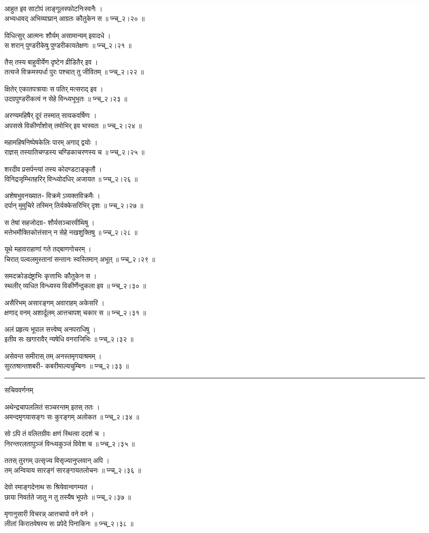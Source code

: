 आहुत इव साटोपं लाङ्गूलस्फोटनिःस्वनैः  ।  
अभ्यधावद् अभिव्याघ्रान् आग्रतः कौतुकेन स  ॥ प्न्च्_२।२० ॥  
  
विधित्सुर् आत्मनः शौर्यम् असामान्यम् इवादधे  ।  
स शरान् पुण्डरीकेषु पुण्डरीकायतेक्षणः  ॥ प्न्च्_२।२१ ॥  
  
तैस् तस्य बाहुवीर्येण दृष्टेन व्रीडितैर् इव  ।  
तत्यजे विक्रमस्पर्धा पुरः पश्चात् तु जीवितम्  ॥ प्न्च्_२।२२ ॥  
  
क्षितेर् एकातपत्रायाः स पतिर् मत्सराद् इव  ।  
उदग्रपुण्डरीकत्वं न सेहे विन्ध्यभूभृतः  ॥ प्न्च्_२।२३ ॥  
  
अरण्यमहिषैर् दूरं तस्मात् सायकवर्षिणः  ।  
अपसस्रे विकीर्णांशोस् तमोभिर् इव भास्वतः  ॥ प्न्च्_२।२४ ॥  
  
महामहिषनिष्पेषकेलिः पारम् अगाद् द्वयोः  ।  
राज्ञस् तस्यातिचण्डस्य चण्डिकाचरणस्य च  ॥ प्न्च्_२।२५ ॥  
  
शरदीव प्रसर्पन्त्यां तस्य कोदण्डटाङ्कृतौ  ।  
विनिद्रजृम्भितहरिर् विन्ध्योदधिर् अजायत  ॥ प्न्च्_२।२६ ॥  
  
अशेषभुवनख्यात- विक्रमे ऽव्यक्तविक्रमैः  ।  
दर्पान् मुमुचिरे तस्मिन् तिर्यक्केसरिभिर् दृशः  ॥ प्न्च्_२।२७ ॥  
  
स तेषां सहजोदग्र- शौर्यसञ्चारवीथिषु  ।  
मत्तेभमौक्तिकोत्तंसान् न सेहे नखशुक्तिषु  ॥ प्न्च्_२।२८ ॥  
  
यूथे महावराहाणां गते तद्बाणगोचरम्  ।  
चिरात् पल्वलमुस्तानां सन्तानः स्वस्तिमान् अभूत्  ॥ प्न्च्_२।२९ ॥  
  
समदक्रोडदंष्ट्राभिः कृत्ताभिः कौतुकेन स  ।  
स्थलीर् व्यधित विन्ध्यस्य विकीर्णेन्दुकला इव  ॥ प्न्च्_२।३० ॥  
  
असैरिभम् असारङ्गम् अवाराहम् अकेसरि  ।  
क्षणाद् वनम् अशार्दूलम् आत्तचापश् चकार स  ॥ प्न्च्_२।३१ ॥  
  
अलं प्रहृत्य भूपाल सत्त्वेष्व् अनपराधिषु  ।  
इतीव सः खगारावैर् न्यषेधि वनराजिभिः  ॥ प्न्च्_२।३२ ॥  
  
असेवन्त समीरास् तम् अनस्तमृगयाश्रमम्  ।  
सुरतश्रान्तशबरी- कबरीमाल्यचुम्बिनः  ॥ प्न्च्_२।३३ ॥  
  
  
__________________________________________  
  
सचिववर्णनम्  
  
अथेन्द्रचापललितं सञ्चरन्तम् इतस् ततः  ।  
अमन्दमृगयासङ्गः सः कुरङ्गम् अलोकत  ॥ प्न्च्_२।३४ ॥  
  
सो ऽपि तं वलितग्रीवः क्षणं स्थित्वा ददर्श च  ।  
निरन्तरलतापुञ्जं विन्ध्यकुञ्जं विवेश च  ॥ प्न्च्_२।३५ ॥  
  
ततस् तुरगम् उत्सृज्य विसृज्यानुप्लवान् अपि  ।  
तम् अन्वियाय सारङ्गं सारङ्गायतलोचनः  ॥ प्न्च्_२।३६ ॥  
  
देवो रमाङ्गदेनाथ सः श्रियेवान्वगम्यत  ।  
छाया निवर्तते जातु न तु तस्यैष भूपतेः  ॥ प्न्च्_२।३७ ॥  
  
मृगानुसारी विचरन्न् आत्तचापो वने वने  ।  
लीलां किरातवेषस्य सः प्रपेदे पिनाकिनः  ॥ प्न्च्_२।३८ ॥  
  